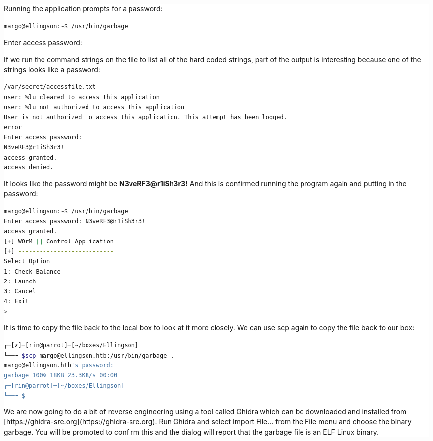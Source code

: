 Running the application prompts for a password:

```bash
margo@ellingson:~$ /usr/bin/garbage
```

Enter access password:

If we run the command strings on the file to list all of the hard coded strings, part of the output is interesting because one of the strings looks like a password:

```bash
/var/secret/accessfile.txt
user: %lu cleared to access this application
user: %lu not authorized to access this application
User is not authorized to access this application. This attempt has been logged.
error
Enter access password:
N3veRF3@r1iSh3r3!
access granted.
access denied.
```

It looks like the password might be **N3veRF3@r1iSh3r3!** And this is confirmed running the program again and putting in the password:

```bash
margo@ellingson:~$ /usr/bin/garbage
Enter access password: N3veRF3@r1iSh3r3!
access granted.
[+] W0rM || Control Application
[+] ---------------------------
Select Option
1: Check Balance
2: Launch
3: Cancel
4: Exit
>
```

It is time to copy the file back to the local box to look at it more closely. We can use scp again to copy the file back to our box:

```bash
┌─[✗]─[rin@parrot]─[~/boxes/Ellingson]
└──╼ $scp margo@ellingson.htb:/usr/bin/garbage .
margo@ellingson.htb's password:
garbage 100% 18KB 23.3KB/s 00:00
┌─[rin@parrot]─[~/boxes/Ellingson]
└──╼ $
```

We are now going to do a bit of reverse engineering using a tool called Ghidra which can be downloaded and installed from [https://ghidra-sre.org](https://ghidra-sre.org). Run Ghidra and select Import File… from the File menu and choose the binary garbage. You will be promoted to confirm this and the dialog will report that the garbage file is an ELF Linux binary.
